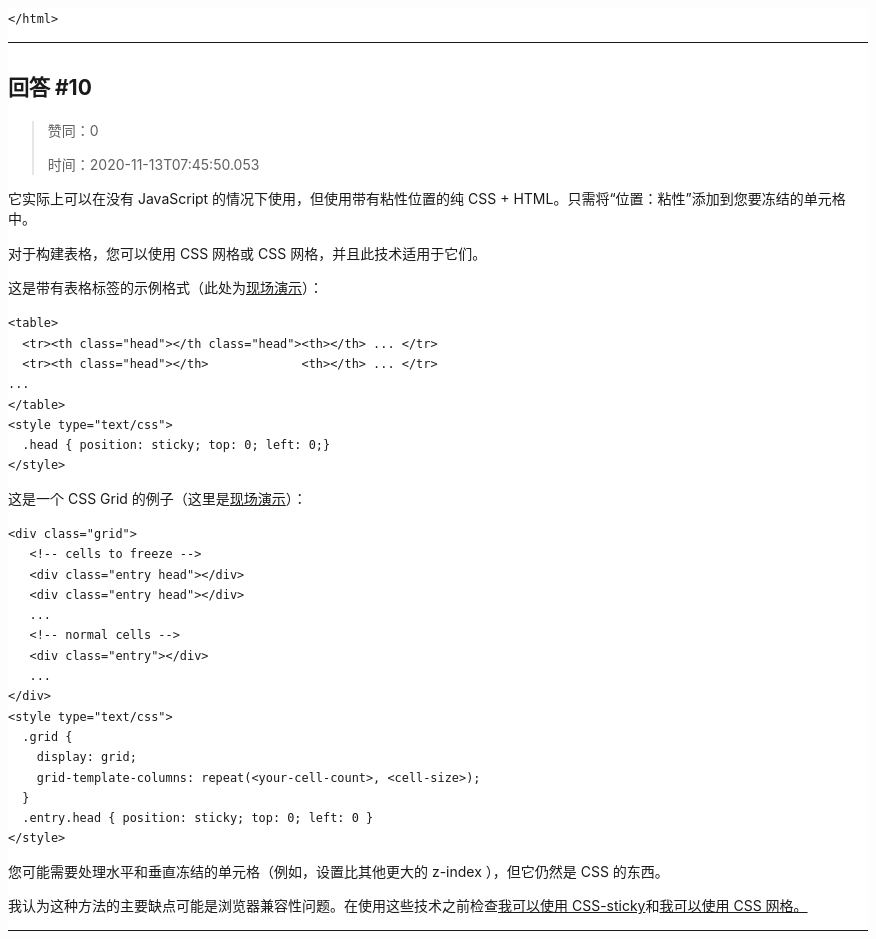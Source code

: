 ```
</html> 
```

* * *

## 回答 #10

> 赞同：0
> 
> 时间：2020-11-13T07:45:50.053

它实际上可以在没有 JavaScript 的情况下使用，但使用带有粘性位置的纯 CSS + HTML。只需将“位置：粘性”添加到您要冻结的单元格中。

对于构建表格，您可以使用 CSS 网格或 CSS 网格，并且此技术适用于它们。

这是带有表格标签的示例格式（此处为[现场演示](https://codepen.io/tkirby/pen/gOMZJJB?editors=1100)）：

```
<table>
  <tr><th class="head"></th class="head"><th></th> ... </tr>
  <tr><th class="head"></th>             <th></th> ... </tr>
...
</table>
<style type="text/css">
  .head { position: sticky; top: 0; left: 0;}
</style> 
```

这是一个 CSS Grid 的例子（这里是[现场演示](https://codepen.io/tkirby/pen/rNLogXM?editors=1100)）：

```
<div class="grid">
   <!-- cells to freeze -->
   <div class="entry head"></div>
   <div class="entry head"></div>
   ...
   <!-- normal cells -->
   <div class="entry"></div>
   ...
</div>
<style type="text/css">
  .grid {
    display: grid;
    grid-template-columns: repeat(<your-cell-count>, <cell-size>); 
  } 
  .entry.head { position: sticky; top: 0; left: 0 }
</style> 
```

您可能需要处理水平和垂直冻结的单元格（例如，设置比其他更大的 z-index ），但它仍然是 CSS 的东西。

我认为这种方法的主要缺点可能是浏览器兼容性问题。在使用这些技术之前检查[我可以使用 CSS-sticky](https://caniuse.com/css-sticky)和[我可以使用 CSS 网格。](https://caniuse.com/?search=grid)

* * *

